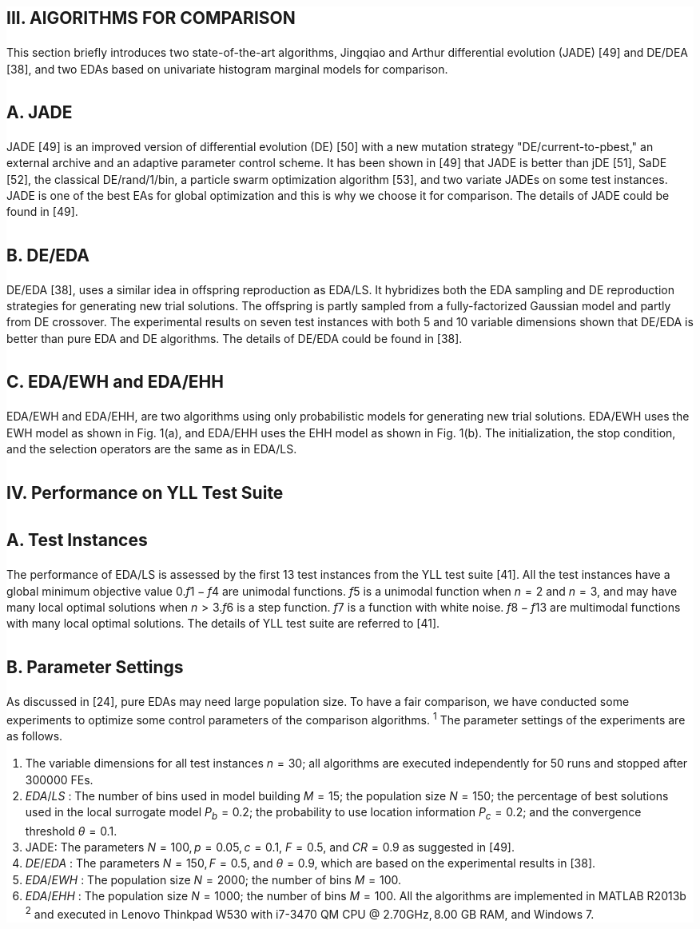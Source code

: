 ## III. AlGORITHMS FOR COMPARISON

This section briefly introduces two state-of-the-art algorithms, Jingqiao and Arthur differential evolution (JADE) [49] and DE/DEA [38], and two EDAs based on univariate histogram marginal models for comparison.

## A. JADE

JADE [49] is an improved version of differential evolution (DE) [50] with a new mutation strategy "DE/current-to-pbest," an external archive and an adaptive parameter control scheme. It has been shown in [49] that JADE is better than jDE [51], SaDE [52], the classical DE/rand/1/bin, a particle swarm optimization algorithm [53], and two variate JADEs on some test instances. JADE is one of the best EAs for global optimization and this is why we choose it for comparison. The details of JADE could be found in [49].

## B. DE/EDA

DE/EDA [38], uses a similar idea in offspring reproduction as EDA/LS. It hybridizes both the EDA sampling and DE reproduction strategies for generating new trial solutions. The offspring is partly sampled from a fully-factorized Gaussian model and partly from DE crossover. The experimental results on seven test instances with both 5 and 10 variable dimensions shown that DE/EDA is better than pure EDA and DE algorithms. The details of DE/EDA could be found in [38].

## C. EDA/EWH and EDA/EHH

EDA/EWH and EDA/EHH, are two algorithms using only probabilistic models for generating new trial solutions. EDA/EWH uses the EWH model as shown in Fig. 1(a), and EDA/EHH uses the EHH model as shown in Fig. 1(b). The initialization, the stop condition, and the selection operators are the same as in EDA/LS.

## IV. Performance on YLL Test Suite

## A. Test Instances

The performance of EDA/LS is assessed by the first 13 test instances from the YLL test suite [41]. All the test instances
have a global minimum objective value $0 . f 1-f 4$ are unimodal functions. $f 5$ is a unimodal function when $n=2$ and $n=3$, and may have many local optimal solutions when $n>3 . f 6$ is a step function. $f 7$ is a function with white noise. $f 8-f 13$ are multimodal functions with many local optimal solutions. The details of YLL test suite are referred to [41].

## B. Parameter Settings

As discussed in [24], pure EDAs may need large population size. To have a fair comparison, we have conducted some experiments to optimize some control parameters of the comparison algorithms. ${ }^{1}$ The parameter settings of the experiments are as follows.

1) The variable dimensions for all test instances $n=30$; all algorithms are executed independently for 50 runs and stopped after 300000 FEs.
2) $E D A / L S$ : The number of bins used in model building $M=15$; the population size $N=150$; the percentage of best solutions used in the local surrogate model $P_{b}=0.2$; the probability to use location information $P_{c}=0.2$; and the convergence threshold $\theta=0.1$.
3) JADE: The parameters $N=100, p=0.05, c=0.1$, $F=0.5$, and $C R=0.9$ as suggested in [49].
4) $D E / E D A$ : The parameters $N=150, F=0.5$, and $\theta=0.9$, which are based on the experimental results in [38].
5) $E D A / E W H$ : The population size $N=2000$; the number of bins $M=100$.
6) $E D A / E H H$ : The population size $N=1000$; the number of bins $M=100$.
All the algorithms are implemented in MATLAB R2013b ${ }^{2}$ and executed in Lenovo Thinkpad W530 with i7-3470 QM CPU @ $2.70 \mathrm{GHz}, 8.00 \mathrm{~GB}$ RAM, and Windows 7.


[^0]:    ${ }^{1}$ EDA/EWH and EDA/EHH are tested with $M=10,25,50$, and 100, and $N=250,500,750,1000,2000$, and 3000 .